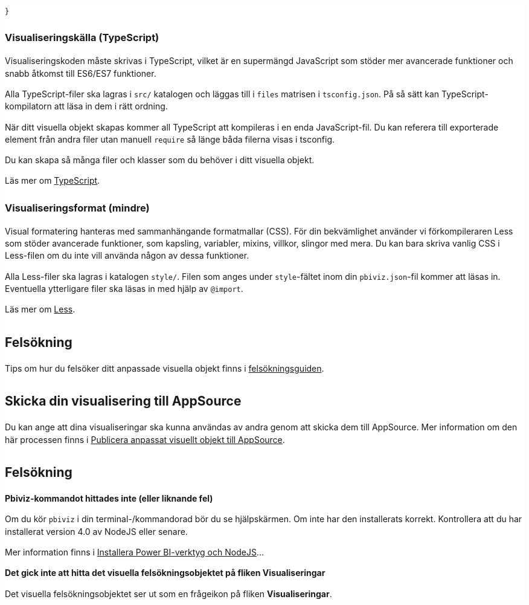 ```
}
```

### <a name="visual-source-typescript"></a>Visualiseringskälla (TypeScript)
Visualiseringskoden måste skrivas i TypeScript, vilket är en supermängd JavaScript som stöder mer avancerade funktioner och snabb åtkomst till ES6/ES7 funktioner.

Alla TypeScript-filer ska lagras i `src/` katalogen och läggas till i `files` matrisen i `tsconfig.json`. På så sätt kan TypeScript-kompilatorn att läsa in dem i rätt ordning.

När ditt visuella objekt skapas kommer all TypeScript att kompileras i en enda JavaScript-fil. Du kan referera till exporterade element från andra filer utan manuell `require` så länge båda filerna visas i tsconfig.

Du kan skapa så många filer och klasser som du behöver i ditt visuella objekt.

Läs mer om [TypeScript](http://www.typescriptlang.org/).

### <a name="visual-style-less"></a>Visualiseringsformat (mindre)
Visual formatering hanteras med sammanhängande formatmallar (CSS). För din bekvämlighet använder vi förkompileraren Less som stöder avancerade funktioner, som kapsling, variabler, mixins, villkor, slingor med mera. Du kan bara skriva vanlig CSS i Less-filen om du inte vill använda någon av dessa funktioner.

Alla Less-filer ska lagras i katalogen `style/`. Filen som anges under `style`-fältet inom din `pbiviz.json`-fil kommer att läsas in. Eventuella ytterligare filer ska läsas in med hjälp av `@import`.

Läs mer om [Less](http://lesscss.org/).

## <a name="debugging"></a>Felsökning
Tips om hur du felsöker ditt anpassade visuella objekt finns i [felsökningsguiden](https://github.com/Microsoft/PowerBI-visuals/blob/master/tools/debugging.md).

## <a name="submit-your-visual-to-appsource"></a>Skicka din visualisering till AppSource
Du kan ange att dina visualiseringar ska kunna användas av andra genom att skicka dem till AppSource. Mer information om den här processen finns i [Publicera anpassat visuellt objekt till AppSource](developer/office-store.md).

## <a name="troubleshooting"></a>Felsökning
**Pbiviz-kommandot hittades inte (eller liknande fel)**

Om du kör `pbiviz` i din terminal-/kommandorad bör du se hjälpskärmen. Om inte har den installerats korrekt. Kontrollera att du har installerat version 4.0 av NodeJS eller senare.

Mer information finns i [Installera Power BI-verktyg och NodeJS](#install-nodejs-and-the-power-bi-tools)...

**Det gick inte att hitta det visuella felsökningsobjektet på fliken Visualiseringar**

Det visuella felsökningsobjektet ser ut som en frågeikon på fliken **Visualiseringar**.
